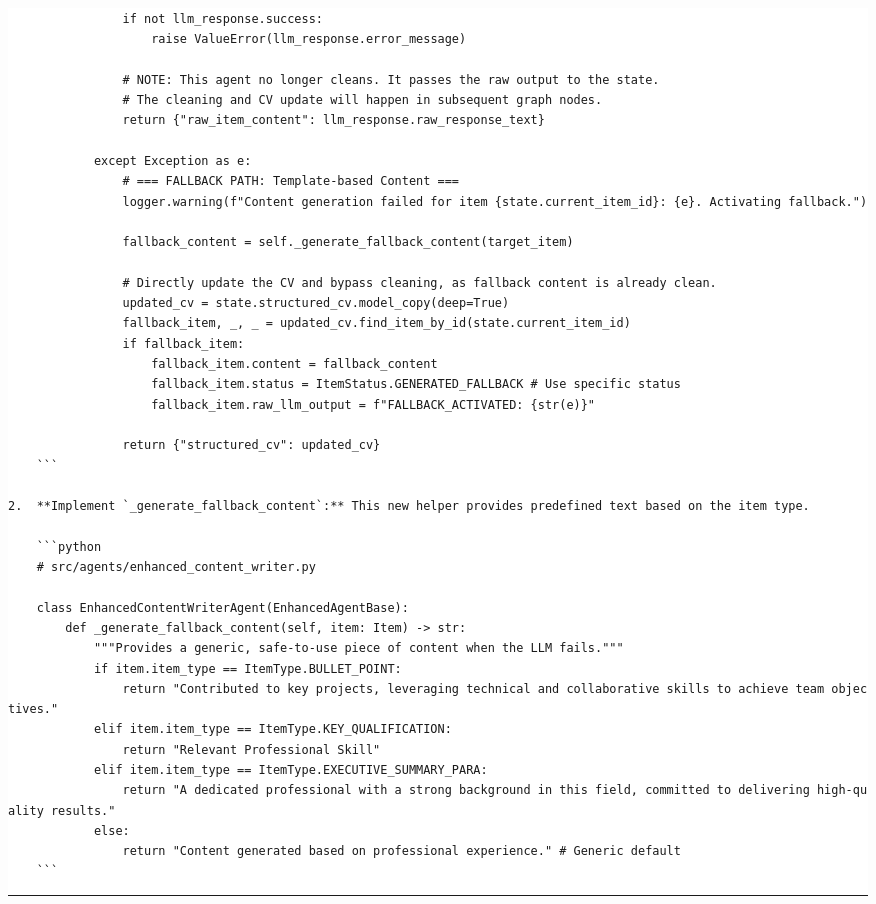                     if not llm_response.success:
                        raise ValueError(llm_response.error_message)
                    
                    # NOTE: This agent no longer cleans. It passes the raw output to the state.
                    # The cleaning and CV update will happen in subsequent graph nodes.
                    return {"raw_item_content": llm_response.raw_response_text}

                except Exception as e:
                    # === FALLBACK PATH: Template-based Content ===
                    logger.warning(f"Content generation failed for item {state.current_item_id}: {e}. Activating fallback.")

                    fallback_content = self._generate_fallback_content(target_item)

                    # Directly update the CV and bypass cleaning, as fallback content is already clean.
                    updated_cv = state.structured_cv.model_copy(deep=True)
                    fallback_item, _, _ = updated_cv.find_item_by_id(state.current_item_id)
                    if fallback_item:
                        fallback_item.content = fallback_content
                        fallback_item.status = ItemStatus.GENERATED_FALLBACK # Use specific status
                        fallback_item.raw_llm_output = f"FALLBACK_ACTIVATED: {str(e)}"

                    return {"structured_cv": updated_cv}
        ```

    2.  **Implement `_generate_fallback_content`:** This new helper provides predefined text based on the item type.

        ```python
        # src/agents/enhanced_content_writer.py

        class EnhancedContentWriterAgent(EnhancedAgentBase):
            def _generate_fallback_content(self, item: Item) -> str:
                """Provides a generic, safe-to-use piece of content when the LLM fails."""
                if item.item_type == ItemType.BULLET_POINT:
                    return "Contributed to key projects, leveraging technical and collaborative skills to achieve team objectives."
                elif item.item_type == ItemType.KEY_QUALIFICATION:
                    return "Relevant Professional Skill"
                elif item.item_type == ItemType.EXECUTIVE_SUMMARY_PARA:
                    return "A dedicated professional with a strong background in this field, committed to delivering high-quality results."
                else:
                    return "Content generated based on professional experience." # Generic default
        ```

---